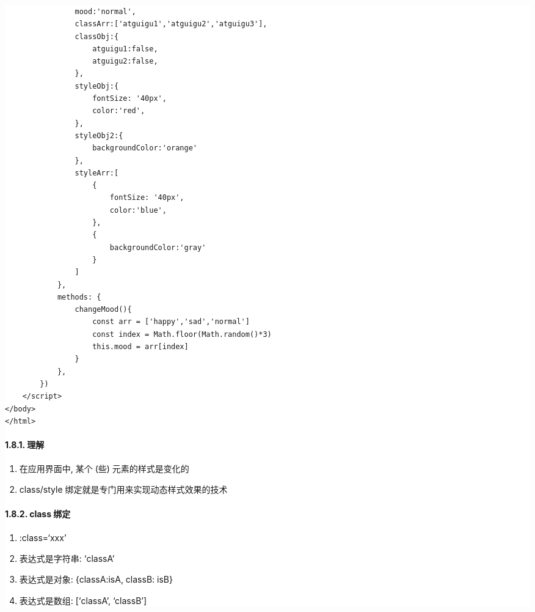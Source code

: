 ```
                mood:'normal',
                classArr:['atguigu1','atguigu2','atguigu3'],
                classObj:{
                    atguigu1:false,
                    atguigu2:false,
                },
                styleObj:{
                    fontSize: '40px',
                    color:'red',
                },
                styleObj2:{
                    backgroundColor:'orange'
                },
                styleArr:[
                    {
                        fontSize: '40px',
                        color:'blue',
                    },
                    {
                        backgroundColor:'gray'
                    }
                ]
            },
            methods: {
                changeMood(){
                    const arr = ['happy','sad','normal']
                    const index = Math.floor(Math.random()*3)
                    this.mood = arr[index]
                }
            },
        })
    </script>
</body>
</html>

```

#### 1.8.1. 理解

1.  在应用界面中, 某个 (些) 元素的样式是变化的
    
2.  class/style 绑定就是专门用来实现动态样式效果的技术
    

#### 1.8.2. class 绑定

1.  :class=‘xxx’
    
2.  表达式是字符串: ‘classA’
    
3.  表达式是对象: {classA:isA, classB: isB}
    
4.  表达式是数组: [‘classA’, ‘classB’]
    
